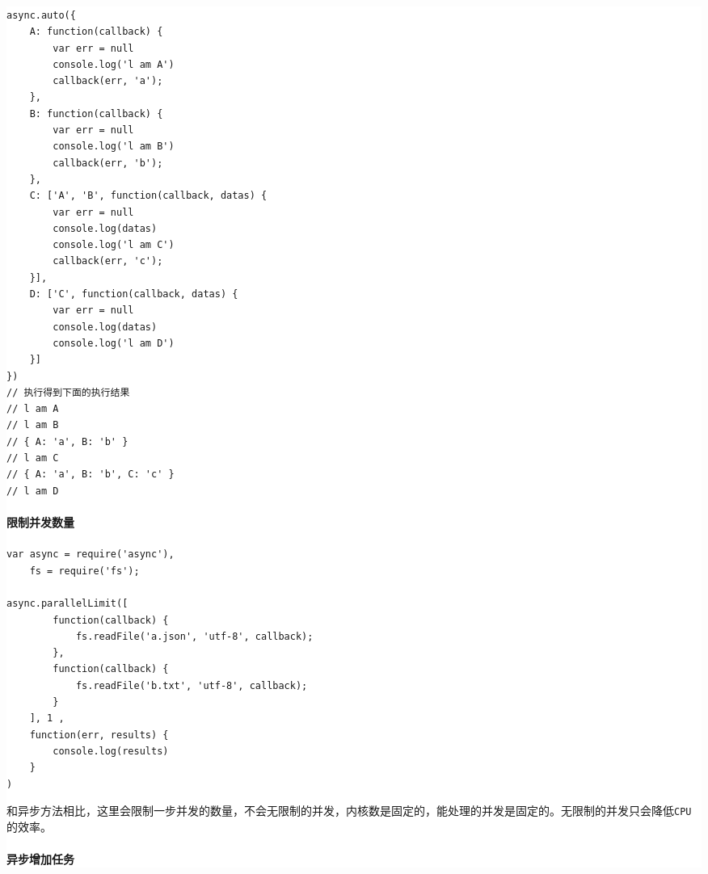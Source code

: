     async.auto({
        A: function(callback) {
            var err = null
            console.log('l am A')
            callback(err, 'a');
        },
        B: function(callback) {
            var err = null
            console.log('l am B')
            callback(err, 'b');
        },
        C: ['A', 'B', function(callback, datas) {
            var err = null
            console.log(datas)
            console.log('l am C')
            callback(err, 'c');
        }],
        D: ['C', function(callback, datas) {
            var err = null
            console.log(datas)
            console.log('l am D')
        }]
    })
    // 执行得到下面的执行结果
    // l am A
    // l am B
    // { A: 'a', B: 'b' }
    // l am C
    // { A: 'a', B: 'b', C: 'c' }
    // l am D

#### 限制并发数量

    var async = require('async'),
        fs = require('fs');

    async.parallelLimit([
            function(callback) {
                fs.readFile('a.json', 'utf-8', callback);
            },
            function(callback) {
                fs.readFile('b.txt', 'utf-8', callback);
            }
        ], 1 ,
        function(err, results) {
            console.log(results)
        }
    )

和异步方法相比，这里会限制一步并发的数量，不会无限制的并发，内核数是固定的，能处理的并发是固定的。无限制的并发只会降低`CPU`的效率。

#### 异步增加任务
